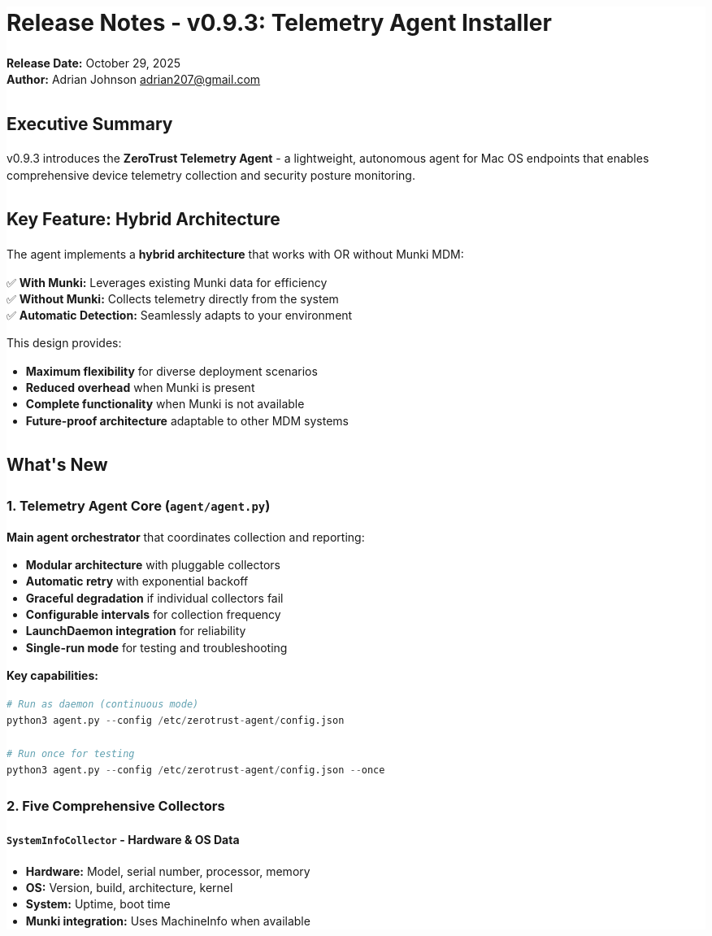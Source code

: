 # Release Notes - v0.9.3: Telemetry Agent Installer

**Release Date:** October 29, 2025  
**Author:** Adrian Johnson <adrian207@gmail.com>

## Executive Summary

v0.9.3 introduces the **ZeroTrust Telemetry Agent** - a lightweight, autonomous agent for Mac OS endpoints that enables comprehensive device telemetry collection and security posture monitoring.

## Key Feature: Hybrid Architecture

The agent implements a **hybrid architecture** that works with OR without Munki MDM:

✅ **With Munki:** Leverages existing Munki data for efficiency  
✅ **Without Munki:** Collects telemetry directly from the system  
✅ **Automatic Detection:** Seamlessly adapts to your environment

This design provides:
- **Maximum flexibility** for diverse deployment scenarios
- **Reduced overhead** when Munki is present
- **Complete functionality** when Munki is not available
- **Future-proof architecture** adaptable to other MDM systems

## What's New

### 1. Telemetry Agent Core (`agent/agent.py`)

**Main agent orchestrator** that coordinates collection and reporting:

- **Modular architecture** with pluggable collectors
- **Automatic retry** with exponential backoff
- **Graceful degradation** if individual collectors fail
- **Configurable intervals** for collection frequency
- **LaunchDaemon integration** for reliability
- **Single-run mode** for testing and troubleshooting

**Key capabilities:**
```python
# Run as daemon (continuous mode)
python3 agent.py --config /etc/zerotrust-agent/config.json

# Run once for testing
python3 agent.py --config /etc/zerotrust-agent/config.json --once
```

### 2. Five Comprehensive Collectors

#### `SystemInfoCollector` - Hardware & OS Data
- **Hardware:** Model, serial number, processor, memory
- **OS:** Version, build, architecture, kernel
- **System:** Uptime, boot time
- **Munki integration:** Uses MachineInfo when available
